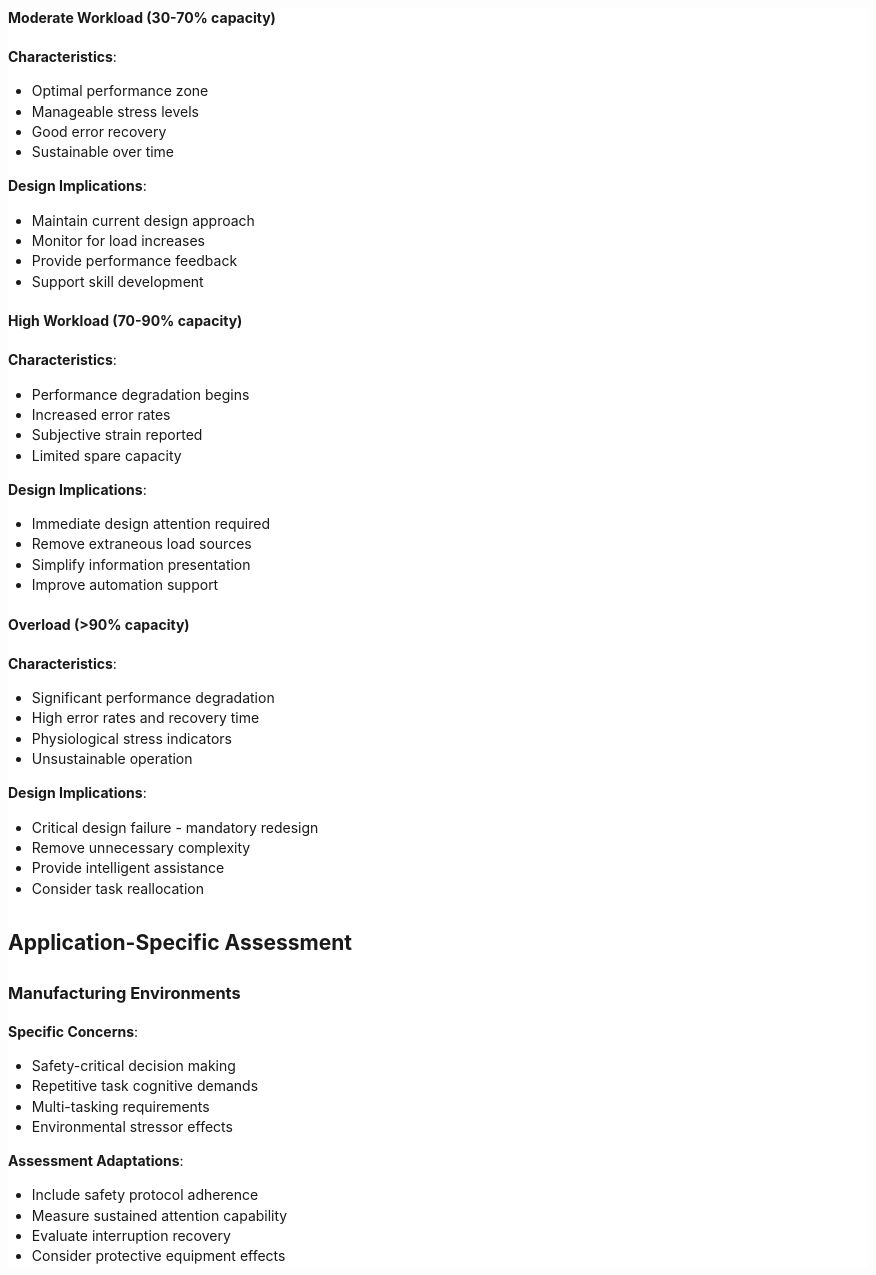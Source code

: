 #### Moderate Workload (30-70% capacity)
**Characteristics**:
- Optimal performance zone
- Manageable stress levels
- Good error recovery
- Sustainable over time

**Design Implications**:
- Maintain current design approach
- Monitor for load increases
- Provide performance feedback
- Support skill development

#### High Workload (70-90% capacity)
**Characteristics**:
- Performance degradation begins
- Increased error rates
- Subjective strain reported
- Limited spare capacity

**Design Implications**:
- Immediate design attention required
- Remove extraneous load sources
- Simplify information presentation
- Improve automation support

#### Overload (>90% capacity)
**Characteristics**:
- Significant performance degradation
- High error rates and recovery time
- Physiological stress indicators
- Unsustainable operation

**Design Implications**:
- Critical design failure - mandatory redesign
- Remove unnecessary complexity
- Provide intelligent assistance
- Consider task reallocation

## Application-Specific Assessment

### Manufacturing Environments
**Specific Concerns**:
- Safety-critical decision making
- Repetitive task cognitive demands
- Multi-tasking requirements
- Environmental stressor effects

**Assessment Adaptations**:
- Include safety protocol adherence
- Measure sustained attention capability
- Evaluate interruption recovery
- Consider protective equipment effects
